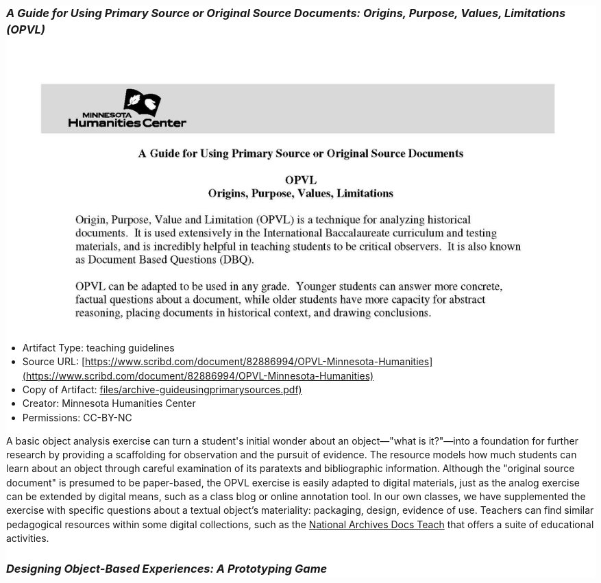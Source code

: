 ### *A Guide for Using Primary Source or Original Source Documents: Origins, Purpose, Values, Limitations (OPVL)*
![screenshot](images/archive-guideusingprimarysources.jpg)
 
* Artifact Type: teaching guidelines
* Source URL: [https://www.scribd.com/document/82886994/OPVL-Minnesota-Humanities](https://www.scribd.com/document/82886994/OPVL-Minnesota-Humanities)
* Copy of Artifact: [files/archive-guideusingprimarysources.pdf)](files/archive-guideusingprimarysources.pdf)
* Creator: Minnesota Humanities Center
* Permissions: CC-BY-NC

A basic object analysis exercise can turn a student's initial wonder about an object—"what is it?"—into a foundation for further research by providing a scaffolding for observation and the pursuit of evidence. The resource models how much students can learn about an object through careful examination of its paratexts and bibliographic information. Although the "original source document" is presumed to be paper-based, the OPVL exercise is easily adapted to digital materials, just as the analog exercise can be extended by digital means, such as a class blog or online annotation tool. In our own classes, we have supplemented the exercise with specific questions about a textual object’s materiality: packaging, design, evidence of use. Teachers can find similar pedagogical resources within some digital collections, such as the [National Archives Docs Teach](http://docsteach.org/) that offers a suite of educational activities.

### *Designing Object-Based Experiences: A Prototyping Game*